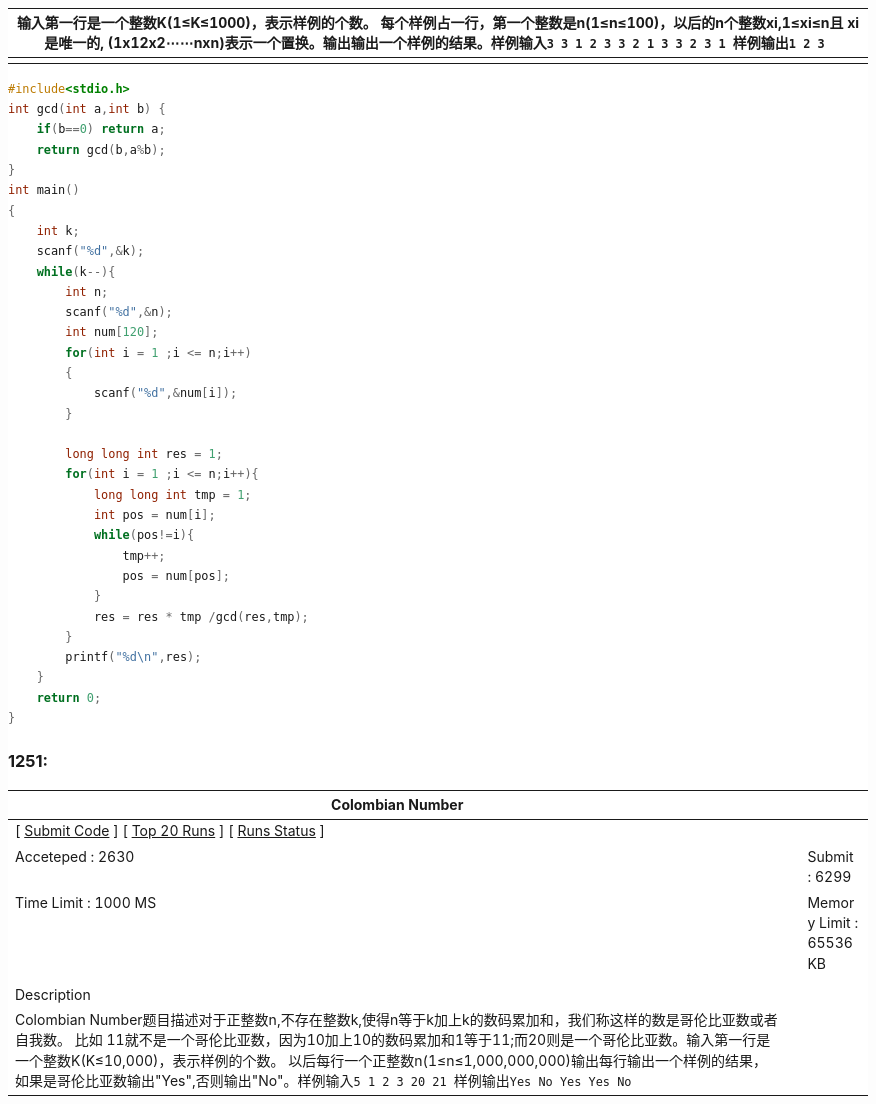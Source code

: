 

| 输入第一行是一个整数K(1≤K≤1000)，表示样例的个数。 每个样例占一行，第一个整数是n(1≤n≤100)，以后的n个整数xi,1≤xi≤n且 xi是唯一的, (1x12x2⋯⋯nxn)表示一个置换。输出输出一个样例的结果。样例输入`3 3 1 2 3 3 2 1 3 3 2 3 1 `样例输出`1 2 3 ` |
| ------------------------------------------------------------ |
|                                                              |



```c
#include<stdio.h>
int gcd(int a,int b) {
    if(b==0) return a;
    return gcd(b,a%b);
}
int main()
{
    int k;
    scanf("%d",&k);
    while(k--){
        int n;
        scanf("%d",&n);
        int num[120];
        for(int i = 1 ;i <= n;i++)
        {
            scanf("%d",&num[i]);
        }
            
        long long int res = 1;
        for(int i = 1 ;i <= n;i++){
            long long int tmp = 1;
            int pos = num[i];
            while(pos!=i){
                tmp++;
                pos = num[pos];
            }
            res = res * tmp /gcd(res,tmp);
        }
        printf("%d\n",res);
    }
    return 0;
}
```

### 1251:

| Colombian Number                                             |      |                         |
| ------------------------------------------------------------ | ---- | ----------------------- |
| [ [Submit Code](http://202.197.224.59/exam/index.php/solution/submit/id/1251/exam_id/336) ] [ [Top 20 Runs](http://202.197.224.59/exam/index.php/solution/top20/pid/1251) ] [ [Runs Status](http://202.197.224.59/exam/index.php/solution/onlinestatus/exam_id/336/problem_id/1251) ] |      |                         |
| Acceteped : 2630                                             |      | Submit : 6299           |
| Time Limit : 1000 MS                                         |      | Memory Limit : 65536 KB |
|                                                              |      |                         |
| Description                                                  |      |                         |
| Colombian Number题目描述对于正整数n,不存在整数k,使得n等于k加上k的数码累加和，我们称这样的数是哥伦比亚数或者自我数。 比如 11就不是一个哥伦比亚数，因为10加上10的数码累加和1等于11;而20则是一个哥伦比亚数。输入第一行是一个整数K(K≤10,000)，表示样例的个数。 以后每行一个正整数n(1≤n≤1,000,000,000)输出每行输出一个样例的结果，如果是哥伦比亚数输出"Yes",否则输出"No"。样例输入`5 1 2 3 20 21 `样例输出`Yes No Yes Yes No` |      |                         |
